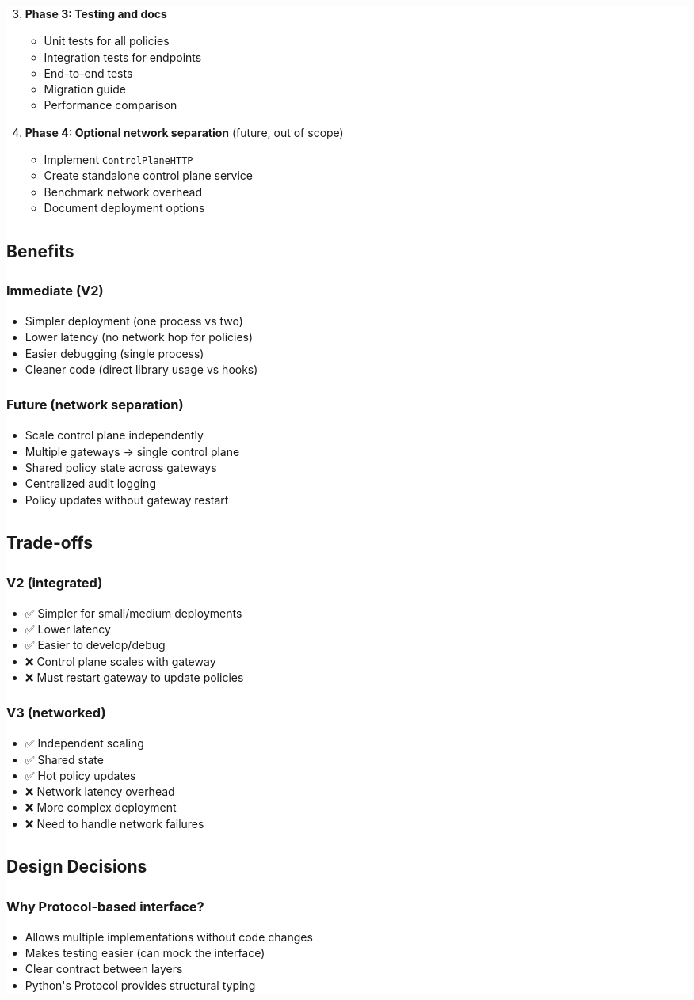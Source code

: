 3. **Phase 3: Testing and docs**
   - Unit tests for all policies
   - Integration tests for endpoints
   - End-to-end tests
   - Migration guide
   - Performance comparison

4. **Phase 4: Optional network separation** (future, out of scope)
   - Implement `ControlPlaneHTTP`
   - Create standalone control plane service
   - Benchmark network overhead
   - Document deployment options

## Benefits

### Immediate (V2)
- Simpler deployment (one process vs two)
- Lower latency (no network hop for policies)
- Easier debugging (single process)
- Cleaner code (direct library usage vs hooks)

### Future (network separation)
- Scale control plane independently
- Multiple gateways → single control plane
- Shared policy state across gateways
- Centralized audit logging
- Policy updates without gateway restart

## Trade-offs

### V2 (integrated)
- ✅ Simpler for small/medium deployments
- ✅ Lower latency
- ✅ Easier to develop/debug
- ❌ Control plane scales with gateway
- ❌ Must restart gateway to update policies

### V3 (networked)
- ✅ Independent scaling
- ✅ Shared state
- ✅ Hot policy updates
- ❌ Network latency overhead
- ❌ More complex deployment
- ❌ Need to handle network failures

## Design Decisions

### Why Protocol-based interface?
- Allows multiple implementations without code changes
- Makes testing easier (can mock the interface)
- Clear contract between layers
- Python's Protocol provides structural typing
